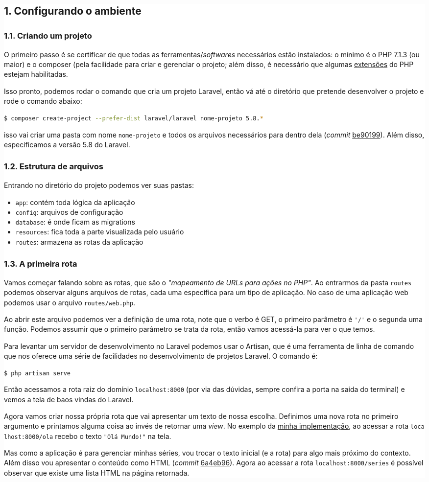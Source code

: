 ## 1. Configurando o ambiente<a name='1'></a>
### 1.1. Criando um projeto
O primeiro passo é se certificar de que todas as ferramentas/_softwares_ necessários estão instalados: o mínimo é o PHP 7.1.3 (ou maior) e o composer (pela facilidade para criar e gerenciar o projeto; além disso, é necessário que algumas [extensões](https://laravel.com/docs/5.8) do PHP estejam habilitadas.

Isso pronto, podemos rodar o comando que cria um projeto Laravel, então vá até o diretório que pretende desenvolver o projeto e rode o comando abaixo:
```sh
$ composer create-project --prefer-dist laravel/laravel nome-projeto 5.8.*
```
isso vai criar uma pasta com nome `nome-projeto` e todos os arquivos necessários para dentro dela (_commit_ [be90199](https://github.com/brnocesar/alura/commit/be9019905600c96afa5fc8307b43b587e46b8e89)). Além disso, especificamos a versão 5.8 do Laravel.

### 1.2. Estrutura de arquivos
Entrando no diretório do projeto podemos ver suas pastas:
- `app`: contém toda lógica da aplicação
- `config`: arquivos de configuração
- `database`: é onde ficam as migrations
- `resources`: fica toda a parte visualizada pelo usuário
- `routes`: armazena as rotas da aplicação

### 1.3. A primeira rota
Vamos começar falando sobre as rotas, que são o _"mapeamento de URLs para ações no PHP"_. Ao entrarmos da pasta `routes` podemos observar alguns arquivos de rotas, cada uma específica para um tipo de aplicação. No caso de uma aplicação web podemos usar o arquivo `routes/web.php`.

Ao abrir este arquivo podemos ver a definição de uma rota, note que o verbo é GET, o primeiro parâmetro é `'/'` e o segunda uma função. Podemos assumir que o primeiro parâmetro se trata da rota, então vamos acessá-la para ver o que temos.

Para levantar um servidor de desenvolvimento no Laravel podemos usar o Artisan, que é uma ferramenta de linha de comando que nos oferece uma série de facilidades no desenvolvimento de projetos Laravel. O comando é:
```sh
$ php artisan serve
```

Então acessamos a rota raiz do domínio `localhost:8000` (por via das dúvidas, sempre confira a porta na saida do terminal) e vemos a tela de baos vindas do Laravel.

Agora vamos criar nossa própria rota que vai apresentar um texto de nossa escolha. Definimos uma nova rota no primeiro argumento e printamos alguma coisa ao invés de retornar uma _view_. No exemplo da [minha implementação](https://github.com/brnocesar/alura/commit/dd422984a25273af237ce4700e56ad67a21d3262), ao acessar a rota `localhost:8000/ola` recebo o texto `"Olá Mundo!"` na tela.

Mas como a aplicação é para gerenciar minhas séries, vou trocar o texto inicial (e a rota) para algo mais próximo do contexto. Além disso vou apresentar o conteúdo como HTML (_commit_ [6a4eb96](https://github.com/brnocesar/alura/commit/6a4eb969212fa08dce5085bb5a7a4060af1e0cf5)). Agora ao acessar a rota `localhost:8000/series` é possível observar que existe uma lista HTML na página retornada.
